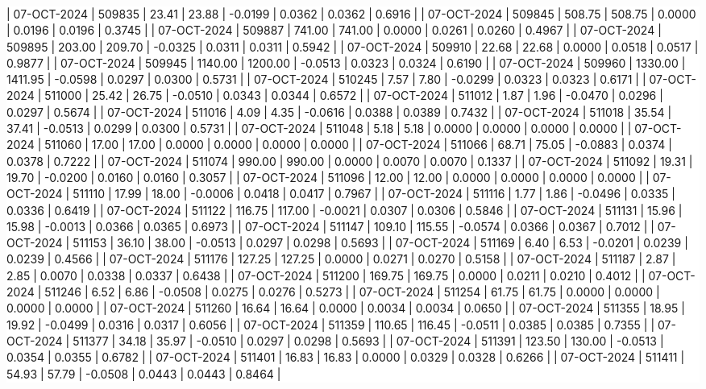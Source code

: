 | 07-OCT-2024 | 509835 | 23.41 | 23.88 | -0.0199 | 0.0362 | 0.0362 | 0.6916 |
| 07-OCT-2024 | 509845 | 508.75 | 508.75 | 0.0000 | 0.0196 | 0.0196 | 0.3745 |
| 07-OCT-2024 | 509887 | 741.00 | 741.00 | 0.0000 | 0.0261 | 0.0260 | 0.4967 |
| 07-OCT-2024 | 509895 | 203.00 | 209.70 | -0.0325 | 0.0311 | 0.0311 | 0.5942 |
| 07-OCT-2024 | 509910 | 22.68 | 22.68 | 0.0000 | 0.0518 | 0.0517 | 0.9877 |
| 07-OCT-2024 | 509945 | 1140.00 | 1200.00 | -0.0513 | 0.0323 | 0.0324 | 0.6190 |
| 07-OCT-2024 | 509960 | 1330.00 | 1411.95 | -0.0598 | 0.0297 | 0.0300 | 0.5731 |
| 07-OCT-2024 | 510245 | 7.57 | 7.80 | -0.0299 | 0.0323 | 0.0323 | 0.6171 |
| 07-OCT-2024 | 511000 | 25.42 | 26.75 | -0.0510 | 0.0343 | 0.0344 | 0.6572 |
| 07-OCT-2024 | 511012 | 1.87 | 1.96 | -0.0470 | 0.0296 | 0.0297 | 0.5674 |
| 07-OCT-2024 | 511016 | 4.09 | 4.35 | -0.0616 | 0.0388 | 0.0389 | 0.7432 |
| 07-OCT-2024 | 511018 | 35.54 | 37.41 | -0.0513 | 0.0299 | 0.0300 | 0.5731 |
| 07-OCT-2024 | 511048 | 5.18 | 5.18 | 0.0000 | 0.0000 | 0.0000 | 0.0000 |
| 07-OCT-2024 | 511060 | 17.00 | 17.00 | 0.0000 | 0.0000 | 0.0000 | 0.0000 |
| 07-OCT-2024 | 511066 | 68.71 | 75.05 | -0.0883 | 0.0374 | 0.0378 | 0.7222 |
| 07-OCT-2024 | 511074 | 990.00 | 990.00 | 0.0000 | 0.0070 | 0.0070 | 0.1337 |
| 07-OCT-2024 | 511092 | 19.31 | 19.70 | -0.0200 | 0.0160 | 0.0160 | 0.3057 |
| 07-OCT-2024 | 511096 | 12.00 | 12.00 | 0.0000 | 0.0000 | 0.0000 | 0.0000 |
| 07-OCT-2024 | 511110 | 17.99 | 18.00 | -0.0006 | 0.0418 | 0.0417 | 0.7967 |
| 07-OCT-2024 | 511116 | 1.77 | 1.86 | -0.0496 | 0.0335 | 0.0336 | 0.6419 |
| 07-OCT-2024 | 511122 | 116.75 | 117.00 | -0.0021 | 0.0307 | 0.0306 | 0.5846 |
| 07-OCT-2024 | 511131 | 15.96 | 15.98 | -0.0013 | 0.0366 | 0.0365 | 0.6973 |
| 07-OCT-2024 | 511147 | 109.10 | 115.55 | -0.0574 | 0.0366 | 0.0367 | 0.7012 |
| 07-OCT-2024 | 511153 | 36.10 | 38.00 | -0.0513 | 0.0297 | 0.0298 | 0.5693 |
| 07-OCT-2024 | 511169 | 6.40 | 6.53 | -0.0201 | 0.0239 | 0.0239 | 0.4566 |
| 07-OCT-2024 | 511176 | 127.25 | 127.25 | 0.0000 | 0.0271 | 0.0270 | 0.5158 |
| 07-OCT-2024 | 511187 | 2.87 | 2.85 | 0.0070 | 0.0338 | 0.0337 | 0.6438 |
| 07-OCT-2024 | 511200 | 169.75 | 169.75 | 0.0000 | 0.0211 | 0.0210 | 0.4012 |
| 07-OCT-2024 | 511246 | 6.52 | 6.86 | -0.0508 | 0.0275 | 0.0276 | 0.5273 |
| 07-OCT-2024 | 511254 | 61.75 | 61.75 | 0.0000 | 0.0000 | 0.0000 | 0.0000 |
| 07-OCT-2024 | 511260 | 16.64 | 16.64 | 0.0000 | 0.0034 | 0.0034 | 0.0650 |
| 07-OCT-2024 | 511355 | 18.95 | 19.92 | -0.0499 | 0.0316 | 0.0317 | 0.6056 |
| 07-OCT-2024 | 511359 | 110.65 | 116.45 | -0.0511 | 0.0385 | 0.0385 | 0.7355 |
| 07-OCT-2024 | 511377 | 34.18 | 35.97 | -0.0510 | 0.0297 | 0.0298 | 0.5693 |
| 07-OCT-2024 | 511391 | 123.50 | 130.00 | -0.0513 | 0.0354 | 0.0355 | 0.6782 |
| 07-OCT-2024 | 511401 | 16.83 | 16.83 | 0.0000 | 0.0329 | 0.0328 | 0.6266 |
| 07-OCT-2024 | 511411 | 54.93 | 57.79 | -0.0508 | 0.0443 | 0.0443 | 0.8464 |